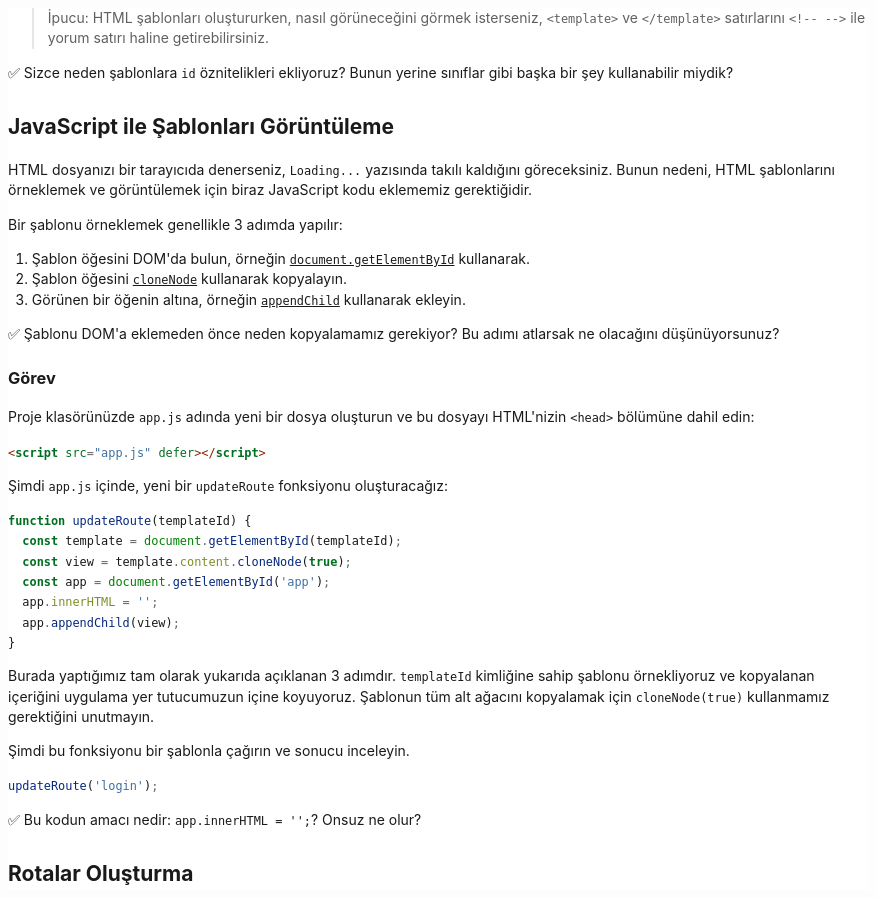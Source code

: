 > İpucu: HTML şablonları oluştururken, nasıl görüneceğini görmek isterseniz, `<template>` ve `</template>` satırlarını `<!-- -->` ile yorum satırı haline getirebilirsiniz.

✅ Sizce neden şablonlara `id` öznitelikleri ekliyoruz? Bunun yerine sınıflar gibi başka bir şey kullanabilir miydik?

## JavaScript ile Şablonları Görüntüleme

HTML dosyanızı bir tarayıcıda denerseniz, `Loading...` yazısında takılı kaldığını göreceksiniz. Bunun nedeni, HTML şablonlarını örneklemek ve görüntülemek için biraz JavaScript kodu eklememiz gerektiğidir.

Bir şablonu örneklemek genellikle 3 adımda yapılır:

1. Şablon öğesini DOM'da bulun, örneğin [`document.getElementById`](https://developer.mozilla.org/docs/Web/API/Document/getElementById) kullanarak.
2. Şablon öğesini [`cloneNode`](https://developer.mozilla.org/docs/Web/API/Node/cloneNode) kullanarak kopyalayın.
3. Görünen bir öğenin altına, örneğin [`appendChild`](https://developer.mozilla.org/docs/Web/API/Node/appendChild) kullanarak ekleyin.

✅ Şablonu DOM'a eklemeden önce neden kopyalamamız gerekiyor? Bu adımı atlarsak ne olacağını düşünüyorsunuz?

### Görev

Proje klasörünüzde `app.js` adında yeni bir dosya oluşturun ve bu dosyayı HTML'nizin `<head>` bölümüne dahil edin:

```html
<script src="app.js" defer></script>
```

Şimdi `app.js` içinde, yeni bir `updateRoute` fonksiyonu oluşturacağız:

```js
function updateRoute(templateId) {
  const template = document.getElementById(templateId);
  const view = template.content.cloneNode(true);
  const app = document.getElementById('app');
  app.innerHTML = '';
  app.appendChild(view);
}
```

Burada yaptığımız tam olarak yukarıda açıklanan 3 adımdır. `templateId` kimliğine sahip şablonu örnekliyoruz ve kopyalanan içeriğini uygulama yer tutucumuzun içine koyuyoruz. Şablonun tüm alt ağacını kopyalamak için `cloneNode(true)` kullanmamız gerektiğini unutmayın.

Şimdi bu fonksiyonu bir şablonla çağırın ve sonucu inceleyin.

```js
updateRoute('login');
```

✅ Bu kodun amacı nedir: `app.innerHTML = '';`? Onsuz ne olur?

## Rotalar Oluşturma
